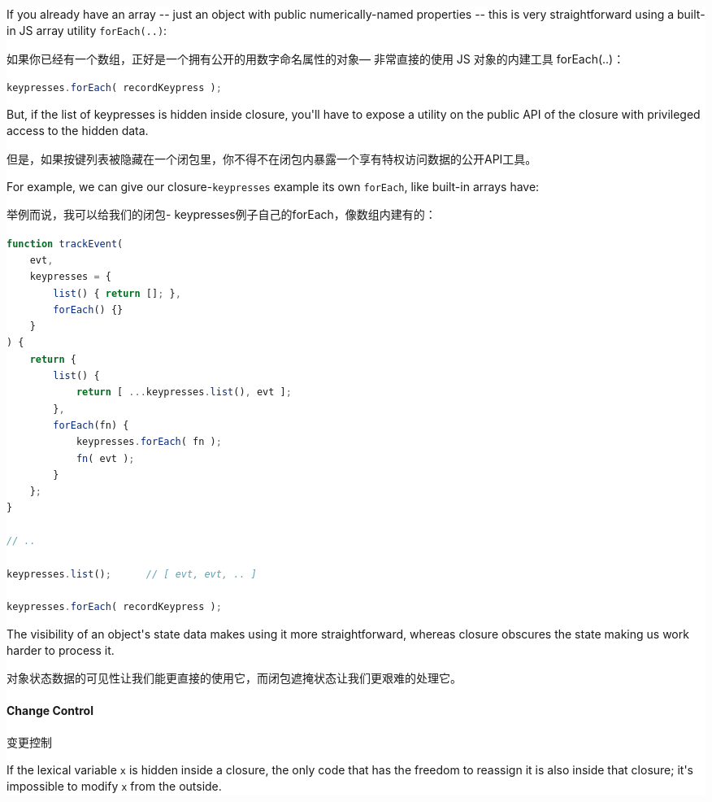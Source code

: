 If you already have an array -- just an object with public numerically-named properties -- this is very straightforward using a built-in JS array utility `forEach(..)`:

如果你已经有一个数组，正好是一个拥有公开的用数字命名属性的对象— 非常直接的使用 JS 对象的内建工具 forEach(..)：

```js
keypresses.forEach( recordKeypress );
```

But, if the list of keypresses is hidden inside closure, you'll have to expose a utility on the public API of the closure with privileged access to the hidden data.

但是，如果按键列表被隐藏在一个闭包里，你不得不在闭包内暴露一个享有特权访问数据的公开API工具。

For example, we can give our closure-`keypresses` example its own `forEach`,  like built-in arrays have:

举例而说，我可以给我们的闭包- keypresses例子自己的forEach，像数组内建有的：

```js
function trackEvent(
	evt,
	keypresses = {
		list() { return []; },
		forEach() {}
	}
) {
	return {
		list() {
			return [ ...keypresses.list(), evt ];
		},
		forEach(fn) {
			keypresses.forEach( fn );
			fn( evt );
		}
	};
}

// ..

keypresses.list();		// [ evt, evt, .. ]

keypresses.forEach( recordKeypress );
```

The visibility of an object's state data makes using it more straightforward, whereas closure obscures the state making us work harder to process it.

对象状态数据的可见性让我们能更直接的使用它，而闭包遮掩状态让我们更艰难的处理它。

#### Change Control

变更控制

If the lexical variable `x` is hidden inside a closure, the only code that has the freedom to reassign it is also inside that closure; it's impossible to modify `x` from the outside.
